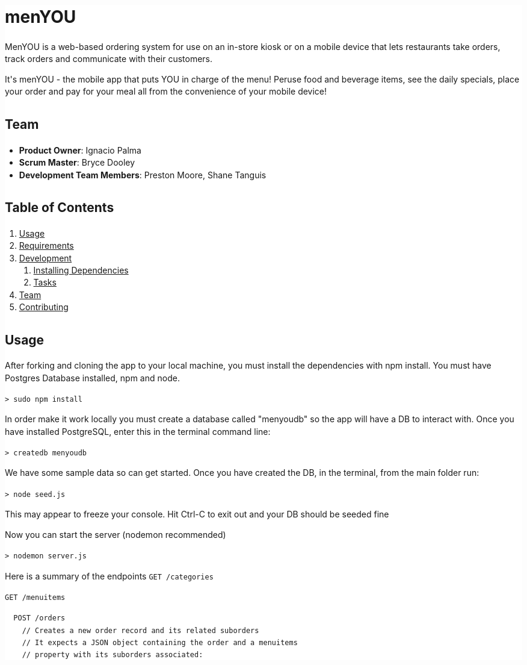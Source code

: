 # menYOU

MenYOU is a web-based ordering system for use on an in-store kiosk or on a mobile device that lets restaurants take orders, track orders and communicate with their customers. 

It's menYOU - the mobile app that puts YOU in charge of the menu! Peruse food and beverage items, see the daily specials, place your order and pay for your meal all from the convenience of your mobile device!

## Team

  - __Product Owner__: Ignacio Palma
  - __Scrum Master__: Bryce Dooley
  - __Development Team Members__: Preston Moore, Shane Tanguis

## Table of Contents

1. [Usage](#Usage)
1. [Requirements](#requirements)
1. [Development](#development)
    1. [Installing Dependencies](#installing-dependencies)
    1. [Tasks](#tasks)
1. [Team](#team)
1. [Contributing](#contributing)

## Usage

After forking and cloning the app to your local machine, you must install the dependencies with npm install. You must have Postgres Database installed, npm and node.

```> sudo npm install```

In order make it work locally you must create a database called "menyoudb" so the app will have a DB to interact with. Once you have installed PostgreSQL, enter this in the terminal command line:

```> createdb menyoudb```

We have some sample data so can get started. Once you have created the DB, in the terminal, from the main folder run:

```> node seed.js```

This may appear to freeze your console. Hit Ctrl-C to exit out and your DB should be seeded fine

Now you can start the server (nodemon recommended)

```> nodemon server.js``` 

Here is a summary of the endpoints
```GET /categories```

```GET /menuitems```

```
  POST /orders
    // Creates a new order record and its related suborders
    // It expects a JSON object containing the order and a menuitems 
    // property with its suborders associated:
